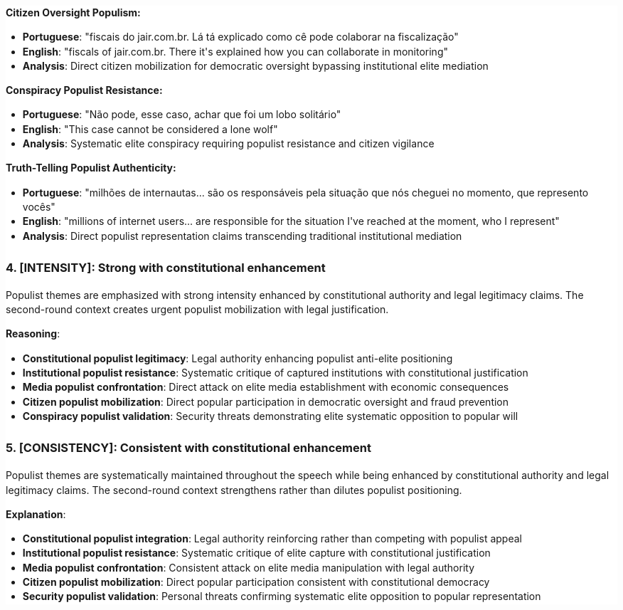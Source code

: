 **Citizen Oversight Populism:**
- **Portuguese**: "fiscais do jair.com.br. Lá tá explicado como cê pode colaborar na fiscalização"
- **English**: "fiscals of jair.com.br. There it's explained how you can collaborate in monitoring"
- **Analysis**: Direct citizen mobilization for democratic oversight bypassing institutional elite mediation

**Conspiracy Populist Resistance:**
- **Portuguese**: "Não pode, esse caso, achar que foi um lobo solitário"
- **English**: "This case cannot be considered a lone wolf"
- **Analysis**: Systematic elite conspiracy requiring populist resistance and citizen vigilance

**Truth-Telling Populist Authenticity:**
- **Portuguese**: "milhões de internautas... são os responsáveis pela situação que nós cheguei no momento, que represento vocês"
- **English**: "millions of internet users... are responsible for the situation I've reached at the moment, who I represent"
- **Analysis**: Direct populist representation claims transcending traditional institutional mediation

### 4. [INTENSITY]: Strong with constitutional enhancement

Populist themes are emphasized with strong intensity enhanced by constitutional authority and legal legitimacy claims. The second-round context creates urgent populist mobilization with legal justification.

**Reasoning**: 
- **Constitutional populist legitimacy**: Legal authority enhancing populist anti-elite positioning
- **Institutional populist resistance**: Systematic critique of captured institutions with constitutional justification
- **Media populist confrontation**: Direct attack on elite media establishment with economic consequences
- **Citizen populist mobilization**: Direct popular participation in democratic oversight and fraud prevention
- **Conspiracy populist validation**: Security threats demonstrating elite systematic opposition to popular will

### 5. [CONSISTENCY]: Consistent with constitutional enhancement

Populist themes are systematically maintained throughout the speech while being enhanced by constitutional authority and legal legitimacy claims. The second-round context strengthens rather than dilutes populist positioning.

**Explanation**: 
- **Constitutional populist integration**: Legal authority reinforcing rather than competing with populist appeal
- **Institutional populist resistance**: Systematic critique of elite capture with constitutional justification
- **Media populist confrontation**: Consistent attack on elite media manipulation with legal authority
- **Citizen populist mobilization**: Direct popular participation consistent with constitutional democracy
- **Security populist validation**: Personal threats confirming systematic elite opposition to popular representation
